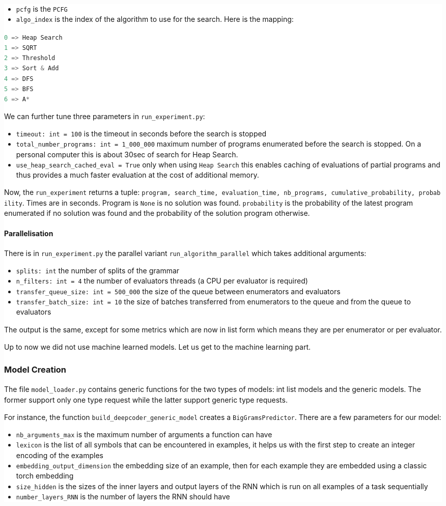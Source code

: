 * ``pcfg`` is the ``PCFG`` 
* ``algo_index`` is the index of the algorithm to use for the search. Here is the mapping:

```python
0 => Heap Search
1 => SQRT
2 => Threshold
3 => Sort & Add
4 => DFS
5 => BFS
6 => A*
```

We can further tune three parameters in ``run_experiment.py``:
* ``timeout: int = 100`` is the timeout in seconds before the search is stopped
* ``total_number_programs: int = 1_000_000`` maximum number of programs enumerated before the search is stopped. On a personal computer this is about 30sec of search for Heap Search.
* ``use_heap_search_cached_eval = True`` only when using ``Heap Search`` this enables caching of evaluations of partial programs and thus provides a much faster evaluation at the cost of additional memory.

Now, the ``run_experiment`` returns a tuple: ``program, search_time, evaluation_time, nb_programs, cumulative_probability, probability``.
Times are in seconds. Program is ``None`` is no solution was found.
``probability`` is the probability of the latest program enumerated if no solution was found and the probability of the solution program otherwise.

#### Parallelisation

There is in ``run_experiment.py`` the parallel variant ``run_algorithm_parallel`` which takes additional arguments:

- ``splits: int`` the number of splits of the grammar
- ``n_filters: int = 4`` the number of evaluators threads (a CPU per evaluator is required)
- ``transfer_queue_size: int = 500_000`` the size of the queue between enumerators and evaluators
- ``transfer_batch_size: int = 10`` the size of batches transferred from enumerators to the queue and from the queue to evaluators

The output is the same, except for some metrics which are now in list form which means they are per enumerator or per evaluator.

Up to now we did not use machine learned models. Let us get to the machine learning part.

### Model Creation

The file ``model_loader.py`` contains generic functions for the two types of models: int list models and the generic models.
The former support only one type request while the latter support generic type requests.

For instance, the function ``build_deepcoder_generic_model`` creates a ``BigGramsPredictor``.
There are a few parameters for our model:

- ``nb_arguments_max`` is the maximum number of arguments a function can have
- ``lexicon`` is the list of all symbols that can be encountered in examples, it helps us with the first step to create an integer encoding of the examples
- ``embedding_output_dimension`` the embedding size of an example, then for each example they are embedded using a classic torch embedding
- ``size_hidden`` is the sizes of the inner layers and output layers of the RNN which is run on all examples of a task sequentially
- ``number_layers_RNN`` is the number of layers the RNN should have
